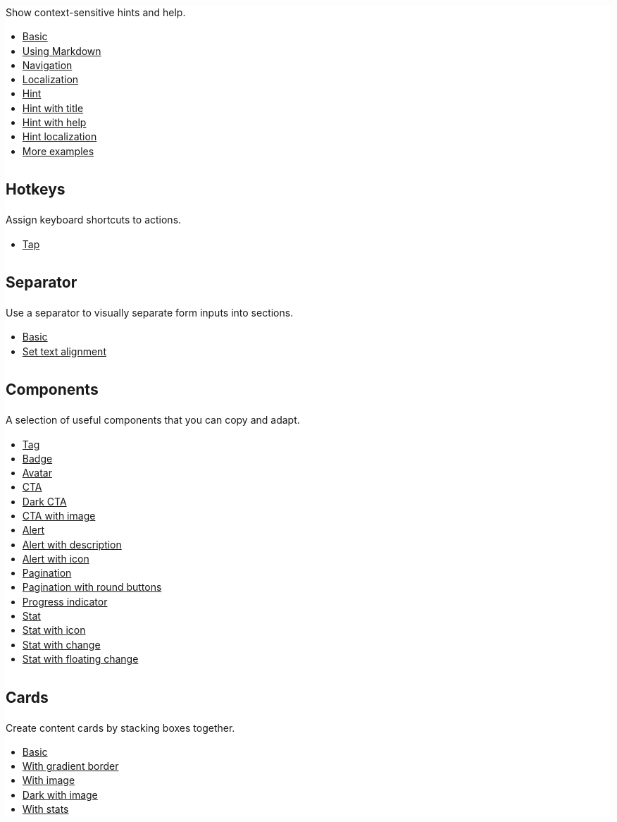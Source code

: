Show context-sensitive hints and help.

- [Basic](help.md#basic)
- [Using Markdown](help.md#using-markdown)
- [Navigation](help.md#navigation)
- [Localization](help.md#localization)
- [Hint](help.md#hint)
- [Hint with title](help.md#hint-with-title)
- [Hint with help](help.md#hint-with-help)
- [Hint localization](help.md#hint-localization)
- [More examples](help.md#more-examples)

## Hotkeys

Assign keyboard shortcuts to actions.

- [Tap](hotkeys.md#tap)

## Separator

Use a separator to visually separate form inputs into sections.

- [Basic](separator.md#basic)
- [Set text alignment](separator.md#set-text-alignment)

## Components

A selection of useful components that you can copy and adapt.

- [Tag](components.md#tag)
- [Badge](components.md#badge)
- [Avatar](components.md#avatar)
- [CTA](components.md#cta)
- [Dark CTA](components.md#dark-cta)
- [CTA with image](components.md#cta-with-image)
- [Alert](components.md#alert)
- [Alert with description](components.md#alert-with-description)
- [Alert with icon](components.md#alert-with-icon)
- [Pagination](components.md#pagination)
- [Pagination with round buttons](components.md#pagination-with-round-buttons)
- [Progress indicator](components.md#progress-indicator)
- [Stat](components.md#stat)
- [Stat with icon](components.md#stat-with-icon)
- [Stat with change](components.md#stat-with-change)
- [Stat with floating change](components.md#stat-with-floating-change)

## Cards

Create content cards by stacking boxes together.

- [Basic](cards.md#basic)
- [With gradient border](cards.md#with-gradient-border)
- [With image](cards.md#with-image)
- [Dark with image](cards.md#dark-with-image)
- [With stats](cards.md#with-stats)
